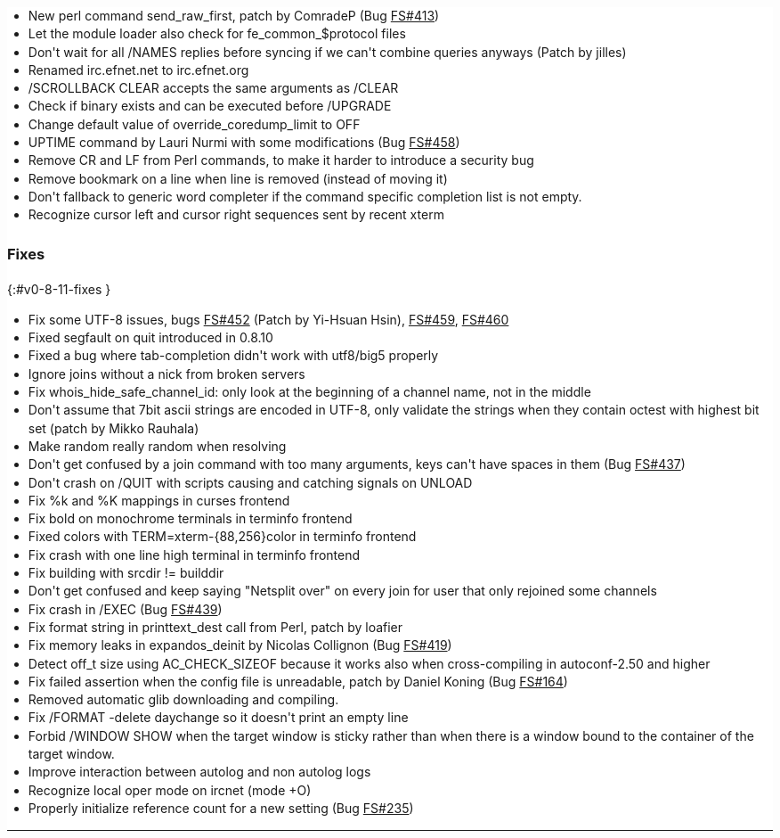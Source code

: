- New perl command send_raw_first, patch by ComradeP (Bug  [FS#413](https://github.com/irssi-import/bugs.irssi.org/issues/413 "Patch for new scripting command (send_raw_first)"))
- Let the module loader also check for fe_common_$protocol files
- Don't wait for all /NAMES replies before syncing if we can't combine queries anyways (Patch by jilles)
- Renamed irc.efnet.net to irc.efnet.org
- /SCROLLBACK CLEAR accepts the same arguments as /CLEAR
- Check if binary exists and can be executed before /UPGRADE
- Change default value of override_coredump_limit to OFF
- UPTIME command by Lauri Nurmi with some modifications (Bug  [FS#458](https://github.com/irssi-import/bugs.irssi.org/issues/458 "The /UPTIME alias does not work on Solaris and others + PATCH"))
- Remove CR and LF from Perl commands, to make it harder to introduce a security bug
- Remove bookmark on a line when line is removed (instead of moving it)
- Don't fallback to generic word completer if the command specific completion list is not empty.
- Recognize cursor left and cursor right sequences sent by recent xterm

### Fixes
{:#v0-8-11-fixes }

- Fix some UTF-8 issues, bugs [FS#452](https://github.com/irssi-import/bugs.irssi.org/issues/452 "Overlong topic/statusbar item (with wide character on the margin) issue") (Patch by Yi-Hsuan Hsin), [FS#459](https://github.com/irssi-import/bugs.irssi.org/issues/459 "Backspacing combining mark doesn't clear it"), [FS#460](https://github.com/irssi-import/bugs.irssi.org/issues/460 "Irssi lets (UTF-8 encoded) C1 control chars thru to terminal in UTF-8 mode")
- Fixed segfault on quit introduced in 0.8.10
- Fixed a bug where tab-completion didn't work with utf8/big5 properly
- Ignore joins without a nick from broken servers
- Fix whois_hide_safe_channel_id: only look at the beginning of a channel name, not in the middle
- Don't assume that 7bit ascii strings are encoded in UTF-8, only validate the strings when they contain octest with highest bit set (patch by Mikko Rauhala)
- Make random really random when resolving
- Don't get confused by a join command with too many arguments, keys can't have spaces in them (Bug  [FS#437](https://github.com/irssi-import/bugs.irssi.org/issues/437 "Possible channel status bug"))
- Don't crash on /QUIT with scripts causing and catching signals on UNLOAD
- Fix %k and %K mappings in curses frontend
- Fix bold on monochrome terminals in terminfo frontend
- Fixed colors with TERM=xterm-{88,256}color in terminfo frontend
- Fix crash with one line high terminal in terminfo frontend
- Fix building with srcdir != builddir
- Don't get confused and keep saying "Netsplit over" on every join for user that only rejoined some channels
- Fix crash in /EXEC (Bug  [FS#439](https://github.com/irssi-import/bugs.irssi.org/issues/439 "irssi crash when using /exec (patch included)"))
- Fix format string in printtext_dest call from Perl, patch by loafier
- Fix memory leaks in expandos_deinit by Nicolas Collignon (Bug  [FS#419](https://github.com/irssi-import/bugs.irssi.org/issues/419 "memory leak"))
- Detect off_t size using AC_CHECK_SIZEOF because it works also when cross-compiling in autoconf-2.50 and higher
- Fix failed assertion when the config file is unreadable, patch by Daniel Koning (Bug  [FS#164](https://github.com/irssi-import/bugs.irssi.org/issues/164 "failed assertion in config_parse()"))
- Removed automatic glib downloading and compiling.
- Fix /FORMAT -delete daychange so it doesn't print an empty line
- Forbid /WINDOW SHOW when the target window is sticky rather than when there is a window bound to the container of the target window.
- Improve interaction between autolog and non autolog logs
- Recognize local oper mode on ircnet (mode +O)
- Properly initialize reference count for a new setting (Bug [FS#235](https://github.com/irssi-import/bugs.irssi.org/issues/235 "Irssi::settings_remove doesn't remove settings"))

---